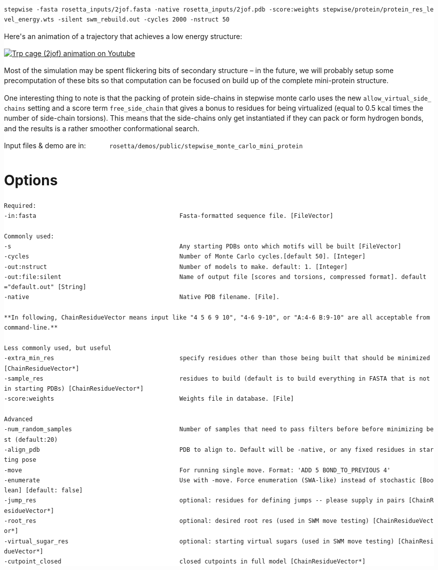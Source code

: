 
`stepwise -fasta rosetta_inputs/2jof.fasta -native rosetta_inputs/2jof.pdb -score:weights stepwise/protein/protein_res_level_energy.wts -silent swm_rebuild.out -cycles 2000 -nstruct 50`

Here's an animation of a trajectory that achieves a low energy structure:

[![Trp cage (2jof) animation on Youtube](http://img.youtube.com/vi/MRYZjEoVs5Q/0.jpg)](http://www.youtube.com/watch?v=MRYZjEoVs5Q)

Most of the simulation may be spent flickering bits of secondary structure &ndash; in the future, we will probably setup some precomputation of these bits so that computation can be focused on build up of the complete mini-protein structure.

One interesting thing to note is that the packing of protein side-chains in stepwise monte carlo uses the new `allow_virtual_side_chains` setting and a score term `free_side_chain` that gives a bonus to residues for being virtualized (equal to 0.5 kcal times the number of side-chain torsions). This means that the side-chains only get instantiated if they can pack or form hydrogen bonds, and the results is a rather smoother conformational search.


Input files & demo are in:
`       rosetta/demos/public/stepwise_monte_carlo_mini_protein    `

Options
=======
```
Required:
-in:fasta                                        Fasta-formatted sequence file. [FileVector]

Commonly used:
-s                                               Any starting PDBs onto which motifs will be built [FileVector]
-cycles                                          Number of Monte Carlo cycles.[default 50]. [Integer]
-out:nstruct                                     Number of models to make. default: 1. [Integer]
-out:file:silent                                 Name of output file [scores and torsions, compressed format]. default="default.out" [String]
-native                                          Native PDB filename. [File].

**In following, ChainResidueVector means input like "4 5 6 9 10", "4-6 9-10", or "A:4-6 B:9-10" are all acceptable from command-line.**

Less commonly used, but useful
-extra_min_res                                   specify residues other than those being built that should be minimized [ChainResidueVector*]
-sample_res                                      residues to build (default is to build everything in FASTA that is not in starting PDBs) [ChainResidueVector*]
-score:weights                                   Weights file in database. [File]

Advanced 
-num_random_samples                              Number of samples that need to pass filters before before minimizing best (default:20)
-align_pdb                                       PDB to align to. Default will be -native, or any fixed residues in starting pose
-move                                            For running single move. Format: 'ADD 5 BOND_TO_PREVIOUS 4'
-enumerate                                       Use with -move. Force enumeration (SWA-like) instead of stochastic [Boolean] [default: false]
-jump_res                                        optional: residues for defining jumps -- please supply in pairs [ChainResidueVector*]
-root_res                                        optional: desired root res (used in SWM move testing) [ChainResidueVector*]
-virtual_sugar_res                               optional: starting virtual sugars (used in SWM move testing) [ChainResidueVector*]  
-cutpoint_closed                                 closed cutpoints in full model [ChainResidueVector*]
```